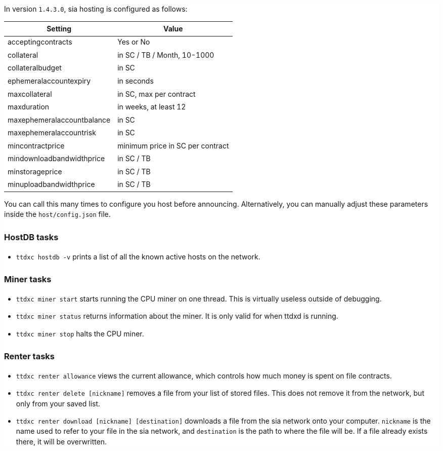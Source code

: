 In version `1.4.3.0`, sia hosting is configured as follows:

| Setting                    | Value                                           |
| ---------------------------|-------------------------------------------------|
| acceptingcontracts         | Yes or No                                       |
| collateral                 | in SC / TB / Month, 10-1000                     |
| collateralbudget           | in SC                                           |
| ephemeralaccountexpiry     | in seconds                                      |
| maxcollateral              | in SC, max per contract                         |
| maxduration                | in weeks, at least 12                           |
| maxephemeralaccountbalance | in SC                                           |
| maxephemeralaccountrisk    | in SC                                           |
| mincontractprice           | minimum price in SC per contract                |
| mindownloadbandwidthprice  | in SC / TB                                      |
| minstorageprice            | in SC / TB                                      |
| minuploadbandwidthprice    | in SC / TB                                      |

You can call this many times to configure you host before announcing.
Alternatively, you can manually adjust these parameters inside the
`host/config.json` file.

### HostDB tasks

* `ttdxc hostdb -v` prints a list of all the known active hosts on the network.

### Miner tasks

* `ttdxc miner start` starts running the CPU miner on one thread. This is
  virtually useless outside of debugging.

* `ttdxc miner status` returns information about the miner. It is only valid for
  when ttdxd is running.

* `ttdxc miner stop` halts the CPU miner.

### Renter tasks

* `ttdxc renter allowance` views the current allowance, which controls how much
  money is spent on file contracts.

* `ttdxc renter delete [nickname]` removes a file from your list of stored files.
  This does not remove it from the network, but only from your saved list.

* `ttdxc renter download [nickname] [destination]` downloads a file from the sia
  network onto your computer. `nickname` is the name used to refer to your file
in the sia network, and `destination` is the path to where the file will be. If
a file already exists there, it will be overwritten.
